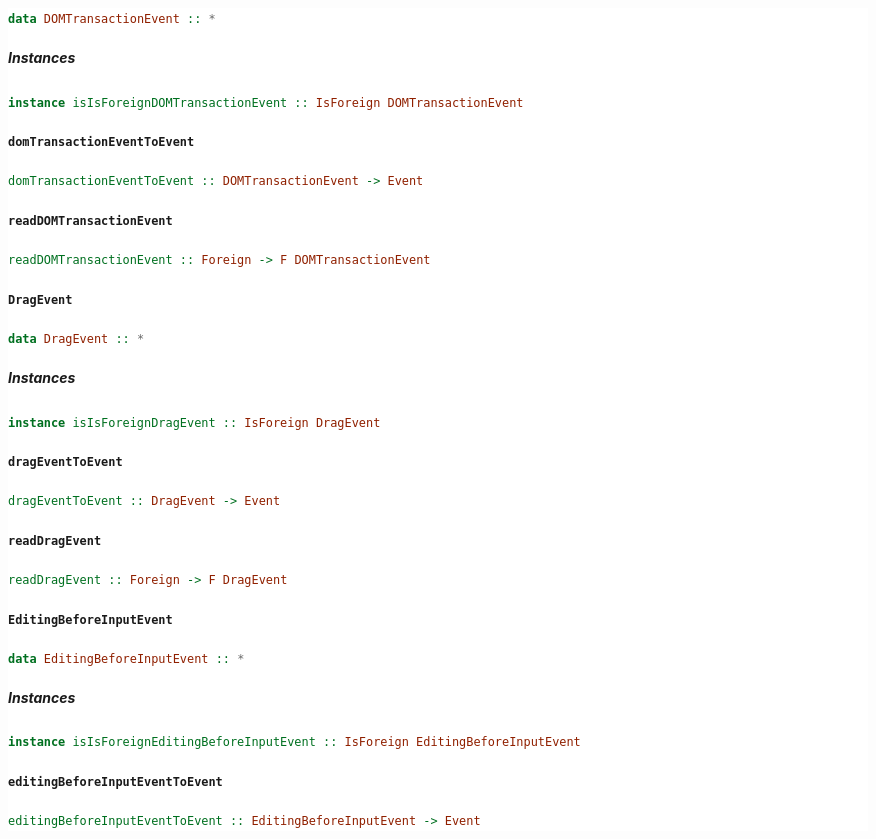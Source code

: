 ``` purescript
data DOMTransactionEvent :: *
```

##### Instances
``` purescript
instance isIsForeignDOMTransactionEvent :: IsForeign DOMTransactionEvent
```

#### `domTransactionEventToEvent`

``` purescript
domTransactionEventToEvent :: DOMTransactionEvent -> Event
```

#### `readDOMTransactionEvent`

``` purescript
readDOMTransactionEvent :: Foreign -> F DOMTransactionEvent
```

#### `DragEvent`

``` purescript
data DragEvent :: *
```

##### Instances
``` purescript
instance isIsForeignDragEvent :: IsForeign DragEvent
```

#### `dragEventToEvent`

``` purescript
dragEventToEvent :: DragEvent -> Event
```

#### `readDragEvent`

``` purescript
readDragEvent :: Foreign -> F DragEvent
```

#### `EditingBeforeInputEvent`

``` purescript
data EditingBeforeInputEvent :: *
```

##### Instances
``` purescript
instance isIsForeignEditingBeforeInputEvent :: IsForeign EditingBeforeInputEvent
```

#### `editingBeforeInputEventToEvent`

``` purescript
editingBeforeInputEventToEvent :: EditingBeforeInputEvent -> Event
```
